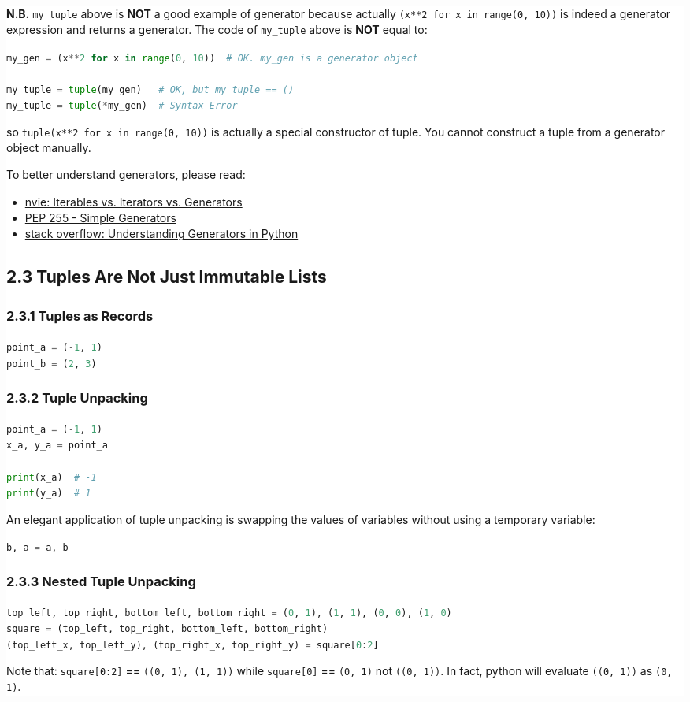 **N.B.** `my_tuple` above is **NOT** a good example of generator because actually `(x**2 for x in range(0, 10))` is indeed a generator expression and returns a generator. The code of `my_tuple` above is **NOT** equal to:

```python
my_gen = (x**2 for x in range(0, 10))  # OK. my_gen is a generator object

my_tuple = tuple(my_gen)   # OK, but my_tuple == ()
my_tuple = tuple(*my_gen)  # Syntax Error
```

so `tuple(x**2 for x in range(0, 10))` is actually a special constructor of tuple. You cannot construct a tuple from a generator object manually.

To better understand generators, please read:

- [nvie: Iterables vs. Iterators vs. Generators](http://nvie.com/posts/iterators-vs-generators/)
- [PEP 255 - Simple Generators](https://www.python.org/dev/peps/pep-0255/)
- [stack overflow: Understanding Generators in Python](http://stackoverflow.com/a/1756156)

## 2.3 Tuples Are Not Just Immutable Lists 

### 2.3.1 Tuples as Records 

```python
point_a = (-1, 1)
point_b = (2, 3)
```

### 2.3.2 Tuple Unpacking 

```python
point_a = (-1, 1)
x_a, y_a = point_a

print(x_a)  # -1
print(y_a)  # 1
```

An elegant application of tuple unpacking is swapping the values of variables without using a temporary variable:

```python
b, a = a, b
```

### 2.3.3 Nested Tuple Unpacking 

```python
top_left, top_right, bottom_left, bottom_right = (0, 1), (1, 1), (0, 0), (1, 0)
square = (top_left, top_right, bottom_left, bottom_right)
(top_left_x, top_left_y), (top_right_x, top_right_y) = square[0:2]
```

Note that: `square[0:2]` == `((0, 1), (1, 1))` while `square[0]` == `(0, 1)` not `((0, 1))`. In fact, python will evaluate `((0, 1))` as `(0, 1)`.


[2-1-mutable-seq-class-diagram]:  https://farm9.staticflickr.com/8299/29123468724_a69b68e2cf_z_d.jpg
[3-1-generic-mapping-class-diagram]: https://farm6.staticflickr.com/5532/31713578772_56b2bb734c_z_d.jpg
[3-8-generic-set-class-diagram]: https://farm1.staticflickr.com/605/31059283963_57b19e44a8_z_d.jpg
[3-9-hash-collision]: https://farm1.staticflickr.com/712/31766685701_de0cb54f86_z_d.jpg